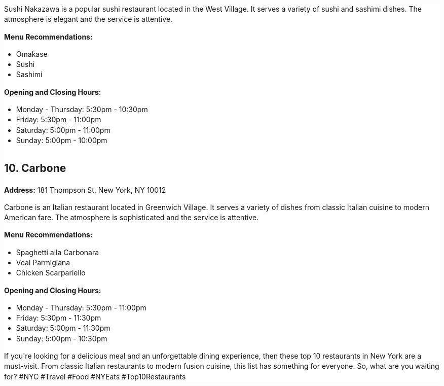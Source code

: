 Sushi Nakazawa is a popular sushi restaurant located in the West Village. It serves a variety of sushi and sashimi dishes. The atmosphere is elegant and the service is attentive.

**Menu Recommendations:** 
- Omakase 
- Sushi 
- Sashimi 

**Opening and Closing Hours:** 
- Monday - Thursday: 5:30pm - 10:30pm 
- Friday: 5:30pm - 11:00pm 
- Saturday: 5:00pm - 11:00pm 
- Sunday: 5:00pm - 10:00pm 

## 10. Carbone
**Address:** 181 Thompson St, New York, NY 10012

Carbone is an Italian restaurant located in Greenwich Village. It serves a variety of dishes from classic Italian cuisine to modern American fare. The atmosphere is sophisticated and the service is attentive.

**Menu Recommendations:** 
- Spaghetti alla Carbonara 
- Veal Parmigiana 
- Chicken Scarpariello 

**Opening and Closing Hours:** 
- Monday - Thursday: 5:30pm - 11:00pm 
- Friday: 5:30pm - 11:30pm 
- Saturday: 5:00pm - 11:30pm 
- Sunday: 5:00pm - 10:30pm 

If you're looking for a delicious meal and an unforgettable dining experience, then these top 10 restaurants in New York are a must-visit. From classic Italian restaurants to modern fusion cuisine, this list has something for everyone. So, what are you waiting for? #NYC #Travel #Food #NYEats #Top10Restaurants